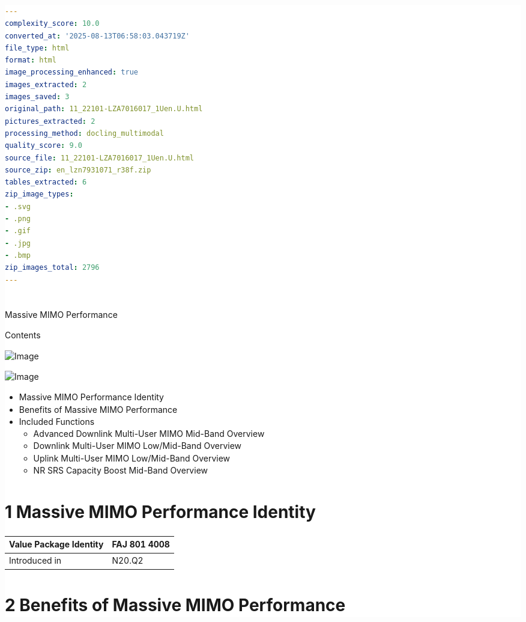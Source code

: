 ```yaml
---
complexity_score: 10.0
converted_at: '2025-08-13T06:58:03.043719Z'
file_type: html
format: html
image_processing_enhanced: true
images_extracted: 2
images_saved: 3
original_path: 11_22101-LZA7016017_1Uen.U.html
pictures_extracted: 2
processing_method: docling_multimodal
quality_score: 9.0
source_file: 11_22101-LZA7016017_1Uen.U.html
source_zip: en_lzn7931071_r38f.zip
tables_extracted: 6
zip_image_types:
- .svg
- .png
- .gif
- .jpg
- .bmp
zip_images_total: 2796
---
```


# 

Massive MIMO Performance

Contents

![Image](../images/11_22101-LZA7016017_1Uen.U/additional_3_CP.png)

![Image](../images/11_22101-LZA7016017_1Uen.U/additional_3_CP.png)

- Massive MIMO Performance Identity
- Benefits of Massive MIMO Performance
- Included Functions
    - Advanced Downlink Multi-User MIMO Mid-Band Overview
    - Downlink Multi-User MIMO Low/Mid-Band Overview
    - Uplink Multi-User MIMO Low/Mid-Band Overview
    - NR SRS Capacity Boost Mid-Band Overview

# 1 Massive MIMO Performance Identity

| Value Package Identity   | FAJ 801 4008   |
|--------------------------|----------------|
| Introduced in            | N20.Q2         |

# 2 Benefits of Massive MIMO Performance
